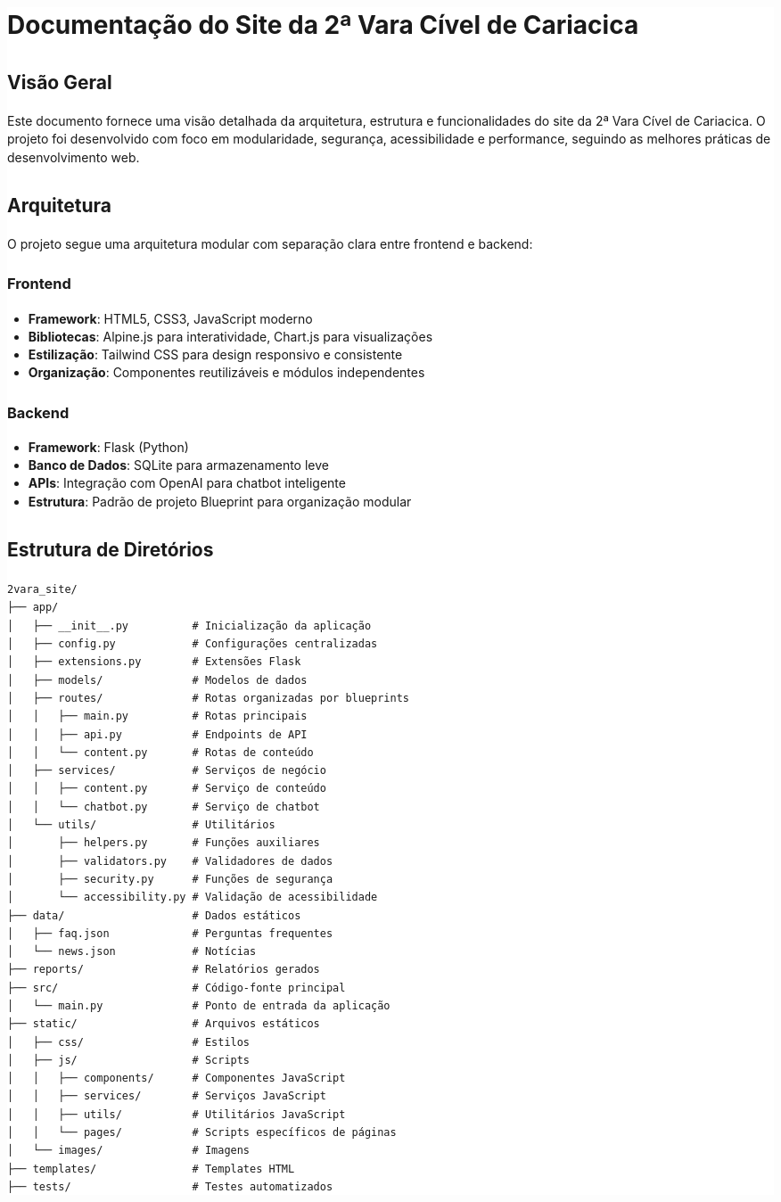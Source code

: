 # Documentação do Site da 2ª Vara Cível de Cariacica

## Visão Geral

Este documento fornece uma visão detalhada da arquitetura, estrutura e funcionalidades do site da 2ª Vara Cível de Cariacica. O projeto foi desenvolvido com foco em modularidade, segurança, acessibilidade e performance, seguindo as melhores práticas de desenvolvimento web.

## Arquitetura

O projeto segue uma arquitetura modular com separação clara entre frontend e backend:

### Frontend
- **Framework**: HTML5, CSS3, JavaScript moderno
- **Bibliotecas**: Alpine.js para interatividade, Chart.js para visualizações
- **Estilização**: Tailwind CSS para design responsivo e consistente
- **Organização**: Componentes reutilizáveis e módulos independentes

### Backend
- **Framework**: Flask (Python)
- **Banco de Dados**: SQLite para armazenamento leve
- **APIs**: Integração com OpenAI para chatbot inteligente
- **Estrutura**: Padrão de projeto Blueprint para organização modular

## Estrutura de Diretórios

```
2vara_site/
├── app/
│   ├── __init__.py          # Inicialização da aplicação
│   ├── config.py            # Configurações centralizadas
│   ├── extensions.py        # Extensões Flask
│   ├── models/              # Modelos de dados
│   ├── routes/              # Rotas organizadas por blueprints
│   │   ├── main.py          # Rotas principais
│   │   ├── api.py           # Endpoints de API
│   │   └── content.py       # Rotas de conteúdo
│   ├── services/            # Serviços de negócio
│   │   ├── content.py       # Serviço de conteúdo
│   │   └── chatbot.py       # Serviço de chatbot
│   └── utils/               # Utilitários
│       ├── helpers.py       # Funções auxiliares
│       ├── validators.py    # Validadores de dados
│       ├── security.py      # Funções de segurança
│       └── accessibility.py # Validação de acessibilidade
├── data/                    # Dados estáticos
│   ├── faq.json             # Perguntas frequentes
│   └── news.json            # Notícias
├── reports/                 # Relatórios gerados
├── src/                     # Código-fonte principal
│   └── main.py              # Ponto de entrada da aplicação
├── static/                  # Arquivos estáticos
│   ├── css/                 # Estilos
│   ├── js/                  # Scripts
│   │   ├── components/      # Componentes JavaScript
│   │   ├── services/        # Serviços JavaScript
│   │   ├── utils/           # Utilitários JavaScript
│   │   └── pages/           # Scripts específicos de páginas
│   └── images/              # Imagens
├── templates/               # Templates HTML
├── tests/                   # Testes automatizados
```